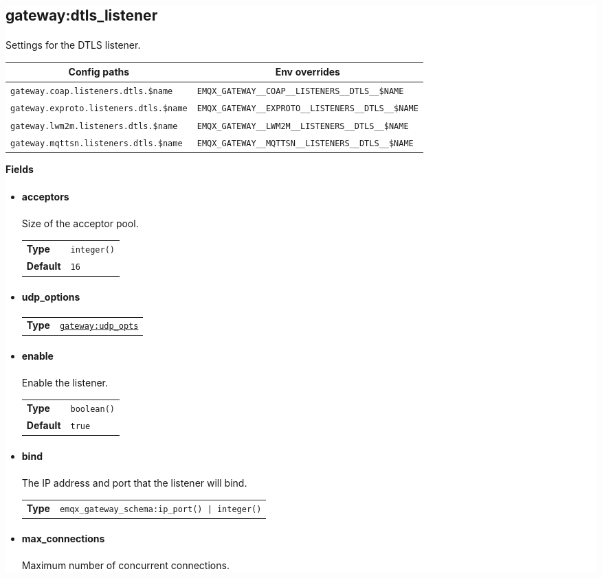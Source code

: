 </ul>

## gateway:dtls_listener <a id='gateway-dtls_listener'></a>
Settings for the DTLS listener.

| Config paths | Env overrides |
|---------------------------------------------------|------------------------------------------------------------|
|  <code>gateway.coap.listeners.dtls.$name</code> | <code>EMQX_GATEWAY__COAP__LISTENERS__DTLS__$NAME</code>  |
|  <code>gateway.exproto.listeners.dtls.$name</code> | <code>EMQX_GATEWAY__EXPROTO__LISTENERS__DTLS__$NAME</code>  |
|  <code>gateway.lwm2m.listeners.dtls.$name</code> | <code>EMQX_GATEWAY__LWM2M__LISTENERS__DTLS__$NAME</code>  |
|  <code>gateway.mqttsn.listeners.dtls.$name</code> | <code>EMQX_GATEWAY__MQTTSN__LISTENERS__DTLS__$NAME</code>  |


**Fields**

<ul class="field-list">
<li>
<h4>acceptors</h4>
Size of the acceptor pool.

<table>
<tbody>
<tr><td><strong>Type</strong></td><td><code>integer()</code></td></tr><tr><td><strong>Default</strong></td><td><code>16</code></td></tr></tbody>
</table>
</li>
<li>
<h4>udp_options</h4>


<table>
<tbody>
<tr><td><strong>Type</strong></td><td><code><a href="gateway-udp_opts">gateway:udp_opts</a></code></td></tr></tbody>
</table>
</li>
<li>
<h4>enable</h4>
Enable the listener.

<table>
<tbody>
<tr><td><strong>Type</strong></td><td><code>boolean()</code></td></tr><tr><td><strong>Default</strong></td><td><code>true</code></td></tr></tbody>
</table>
</li>
<li>
<h4>bind</h4>
The IP address and port that the listener will bind.

<table>
<tbody>
<tr><td><strong>Type</strong></td><td><code>emqx_gateway_schema:ip_port() | integer()</code></td></tr></tbody>
</table>
</li>
<li>
<h4>max_connections</h4>
Maximum number of concurrent connections.
